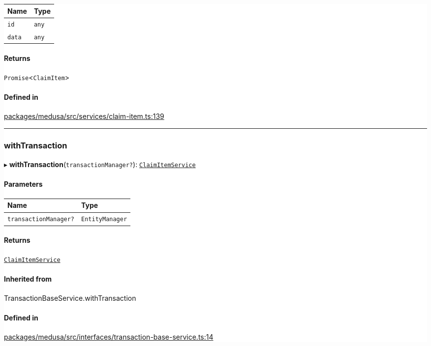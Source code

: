 | Name | Type |
| :------ | :------ |
| `id` | `any` |
| `data` | `any` |

#### Returns

`Promise`<`ClaimItem`\>

#### Defined in

[packages/medusa/src/services/claim-item.ts:139](https://github.com/medusajs/medusa/blob/d11ab924b/packages/medusa/src/services/claim-item.ts#L139)

___

### withTransaction

▸ **withTransaction**(`transactionManager?`): [`ClaimItemService`](ClaimItemService.md)

#### Parameters

| Name | Type |
| :------ | :------ |
| `transactionManager?` | `EntityManager` |

#### Returns

[`ClaimItemService`](ClaimItemService.md)

#### Inherited from

TransactionBaseService.withTransaction

#### Defined in

[packages/medusa/src/interfaces/transaction-base-service.ts:14](https://github.com/medusajs/medusa/blob/d11ab924b/packages/medusa/src/interfaces/transaction-base-service.ts#L14)
